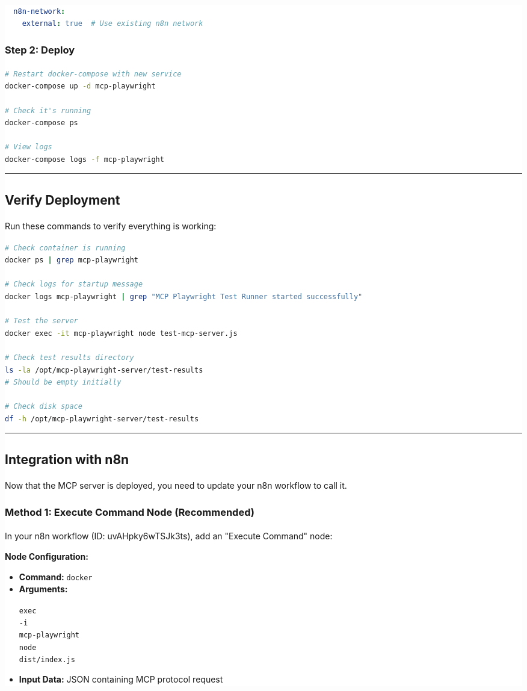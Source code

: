 ```yaml
  n8n-network:
    external: true  # Use existing n8n network
```

### Step 2: Deploy

```bash
# Restart docker-compose with new service
docker-compose up -d mcp-playwright

# Check it's running
docker-compose ps

# View logs
docker-compose logs -f mcp-playwright
```

---

## Verify Deployment

Run these commands to verify everything is working:

```bash
# Check container is running
docker ps | grep mcp-playwright

# Check logs for startup message
docker logs mcp-playwright | grep "MCP Playwright Test Runner started successfully"

# Test the server
docker exec -it mcp-playwright node test-mcp-server.js

# Check test results directory
ls -la /opt/mcp-playwright-server/test-results
# Should be empty initially

# Check disk space
df -h /opt/mcp-playwright-server/test-results
```

---

## Integration with n8n

Now that the MCP server is deployed, you need to update your n8n workflow to call it.

### Method 1: Execute Command Node (Recommended)

In your n8n workflow (ID: uvAHpky6wTSJk3ts), add an "Execute Command" node:

**Node Configuration:**
- **Command:** `docker`
- **Arguments:**
  ```
  exec
  -i
  mcp-playwright
  node
  dist/index.js
  ```
- **Input Data:** JSON containing MCP protocol request
